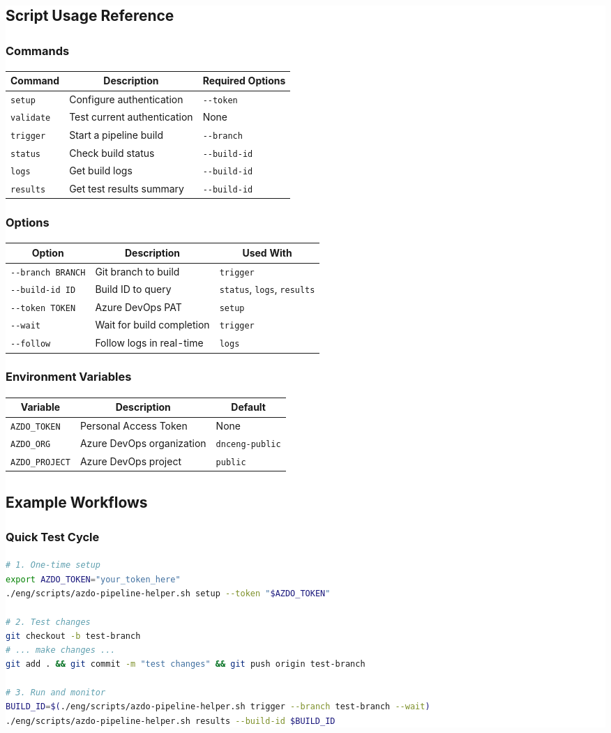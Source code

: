 ## Script Usage Reference

### Commands

| Command | Description | Required Options |
|---------|-------------|------------------|
| `setup` | Configure authentication | `--token` |
| `validate` | Test current authentication | None |
| `trigger` | Start a pipeline build | `--branch` |
| `status` | Check build status | `--build-id` |
| `logs` | Get build logs | `--build-id` |
| `results` | Get test results summary | `--build-id` |

### Options

| Option | Description | Used With |
|--------|-------------|-----------|
| `--branch BRANCH` | Git branch to build | `trigger` |
| `--build-id ID` | Build ID to query | `status`, `logs`, `results` |
| `--token TOKEN` | Azure DevOps PAT | `setup` |
| `--wait` | Wait for build completion | `trigger` |
| `--follow` | Follow logs in real-time | `logs` |

### Environment Variables

| Variable | Description | Default |
|----------|-------------|---------|
| `AZDO_TOKEN` | Personal Access Token | None |
| `AZDO_ORG` | Azure DevOps organization | `dnceng-public` |
| `AZDO_PROJECT` | Azure DevOps project | `public` |

## Example Workflows

### Quick Test Cycle
```bash
# 1. One-time setup
export AZDO_TOKEN="your_token_here"
./eng/scripts/azdo-pipeline-helper.sh setup --token "$AZDO_TOKEN"

# 2. Test changes
git checkout -b test-branch
# ... make changes ...
git add . && git commit -m "test changes" && git push origin test-branch

# 3. Run and monitor
BUILD_ID=$(./eng/scripts/azdo-pipeline-helper.sh trigger --branch test-branch --wait)
./eng/scripts/azdo-pipeline-helper.sh results --build-id $BUILD_ID
```
